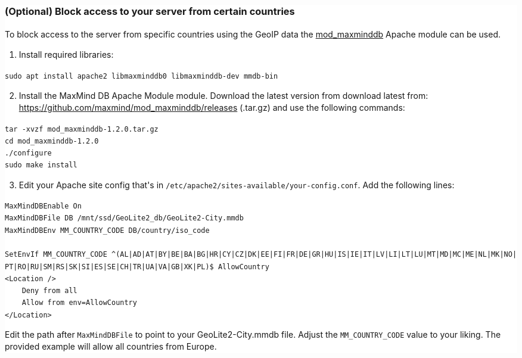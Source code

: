 
### (Optional) Block access to your server from certain countries
To block access to the server from specific countries using the GeoIP data the [mod_maxminddb](https://github.com/maxmind/mod_maxminddb) Apache module can be used.

1. Install required libraries:
```
sudo apt install apache2 libmaxminddb0 libmaxminddb-dev mmdb-bin
``` 

2. Install the MaxMind DB Apache Module module. Download the latest version from download latest from: https://github.com/maxmind/mod_maxminddb/releases (.tar.gz) and use the following commands:

```
tar -xvzf mod_maxminddb-1.2.0.tar.gz
cd mod_maxminddb-1.2.0
./configure
sudo make install
```

3. Edit your Apache site config that's in `/etc/apache2/sites-available/your-config.conf`. Add the following lines:
```
MaxMindDBEnable On
MaxMindDBFile DB /mnt/ssd/GeoLite2_db/GeoLite2-City.mmdb
MaxMindDBEnv MM_COUNTRY_CODE DB/country/iso_code

SetEnvIf MM_COUNTRY_CODE ^(AL|AD|AT|BY|BE|BA|BG|HR|CY|CZ|DK|EE|FI|FR|DE|GR|HU|IS|IE|IT|LV|LI|LT|LU|MT|MD|MC|ME|NL|MK|NO|PT|RO|RU|SM|RS|SK|SI|ES|SE|CH|TR|UA|VA|GB|XK|PL)$ AllowCountry
<Location />
    Deny from all
    Allow from env=AllowCountry
</Location>
```
Edit the path after `MaxMindDBFile` to point to your GeoLite2-City.mmdb file. Adjust the `MM_COUNTRY_CODE` value to your liking. The provided example will allow all countries from Europe.
